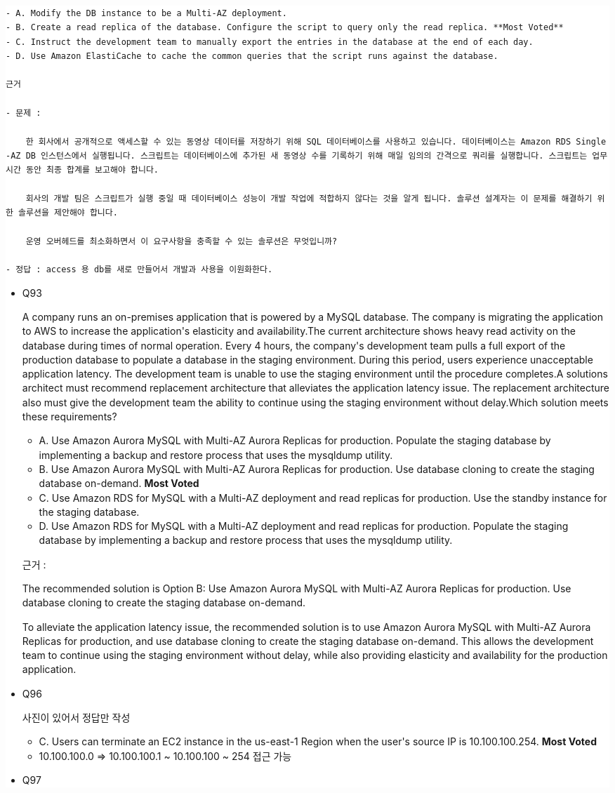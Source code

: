     - A. Modify the DB instance to be a Multi-AZ deployment.
    - B. Create a read replica of the database. Configure the script to query only the read replica. **Most Voted**
    - C. Instruct the development team to manually export the entries in the database at the end of each day.
    - D. Use Amazon ElastiCache to cache the common queries that the script runs against the database.
    
    근거 
    
    - 문제 :
        
        한 회사에서 공개적으로 액세스할 수 있는 동영상 데이터를 저장하기 위해 SQL 데이터베이스를 사용하고 있습니다. 데이터베이스는 Amazon RDS Single-AZ DB 인스턴스에서 실행됩니다. 스크립트는 데이터베이스에 추가된 새 동영상 수를 기록하기 위해 매일 임의의 간격으로 쿼리를 실행합니다. 스크립트는 업무 시간 동안 최종 합계를 보고해야 합니다.
        
        회사의 개발 팀은 스크립트가 실행 중일 때 데이터베이스 성능이 개발 작업에 적합하지 않다는 것을 알게 됩니다. 솔루션 설계자는 이 문제를 해결하기 위한 솔루션을 제안해야 합니다.
        
        운영 오버헤드를 최소화하면서 이 요구사항을 충족할 수 있는 솔루션은 무엇입니까?
        
    - 정답 : access 용 db를 새로 만들어서 개발과 사용을 이원화한다.
- Q93
    
    A company runs an on-premises application that is powered by a MySQL database. The company is migrating the application to AWS to increase the application's elasticity and availability.The current architecture shows heavy read activity on the database during times of normal operation. Every 4 hours, the company's development team pulls a full export of the production database to populate a database in the staging environment. During this period, users experience unacceptable application latency. The development team is unable to use the staging environment until the procedure completes.A solutions architect must recommend replacement architecture that alleviates the application latency issue. The replacement architecture also must give the development team the ability to continue using the staging environment without delay.Which solution meets these requirements?
    
    - A. Use Amazon Aurora MySQL with Multi-AZ Aurora Replicas for production. Populate the staging database by implementing a backup and restore process that uses the mysqldump utility.
    - B. Use Amazon Aurora MySQL with Multi-AZ Aurora Replicas for production. Use database cloning to create the staging database on-demand. **Most Voted**
    - C. Use Amazon RDS for MySQL with a Multi-AZ deployment and read replicas for production. Use the standby instance for the staging database.
    - D. Use Amazon RDS for MySQL with a Multi-AZ deployment and read replicas for production. Populate the staging database by implementing a backup and restore process that uses the mysqldump utility.
    
    근거 : 
    
    The recommended solution is Option B: Use Amazon Aurora MySQL with Multi-AZ Aurora Replicas for production. Use database cloning to create the staging database on-demand.
    
    To alleviate the application latency issue, the recommended solution is to use Amazon Aurora MySQL with Multi-AZ Aurora Replicas for production, and use database cloning to create the staging database on-demand. This allows the development team to continue using the staging environment without delay, while also providing elasticity and availability for the production application.
    
- Q96
    
    사진이 있어서 정답만 작성
    
    - C. Users can terminate an EC2 instance in the us-east-1 Region when the user's source IP is 10.100.100.254. **Most Voted**
    - 10.100.100.0 ⇒ 10.100.100.1 ~ 10.100.100 ~ 254 접근 가능
- Q97
    